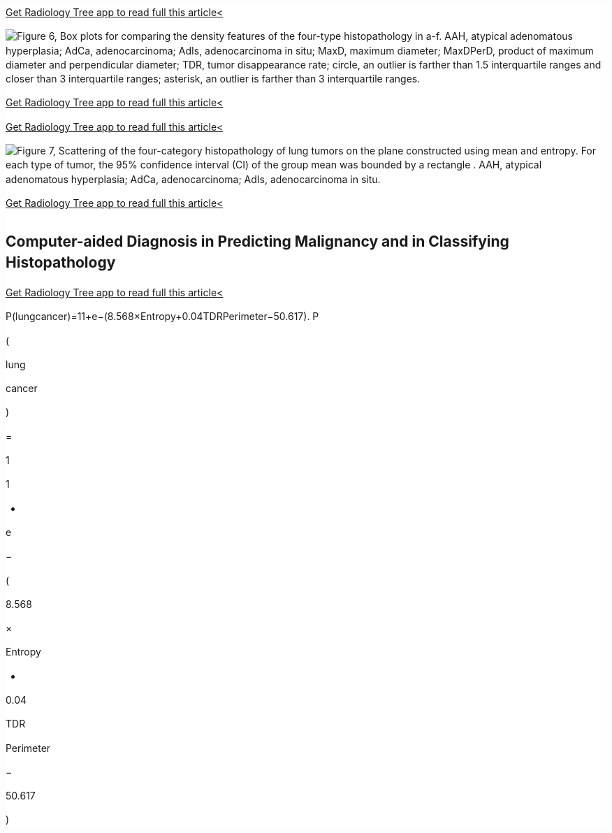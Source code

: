 [Get Radiology Tree app to read full this article<](https://clinicalpub.com/app)

![Figure 6, Box plots for comparing the density features of the four-type histopathology in a-f. AAH, atypical adenomatous hyperplasia; AdCa, adenocarcinoma; AdIs, adenocarcinoma in situ; MaxD, maximum diameter; MaxDPerD, product of maximum diameter and perpendicular diameter; TDR, tumor disappearance rate; circle, an outlier is farther than 1.5 interquartile ranges and closer than 3 interquartile ranges; asterisk, an outlier is farther than 3 interquartile ranges.](https://storage.googleapis.com/dl.dentistrykey.com/clinical/DensityFeaturesofScreenedLungTumorsinLowDoseComputedTomography/5_1s20S1076633213004583.jpg)

[Get Radiology Tree app to read full this article<](https://clinicalpub.com/app)

[Get Radiology Tree app to read full this article<](https://clinicalpub.com/app)

![Figure 7, Scattering of the four-category histopathology of lung tumors on the plane constructed using mean and entropy. For each type of tumor, the 95% confidence interval (CI) of the group mean was bounded by a rectangle . AAH, atypical adenomatous hyperplasia; AdCa, adenocarcinoma; AdIs, adenocarcinoma in situ.](https://storage.googleapis.com/dl.dentistrykey.com/clinical/DensityFeaturesofScreenedLungTumorsinLowDoseComputedTomography/6_1s20S1076633213004583.jpg)

[Get Radiology Tree app to read full this article<](https://clinicalpub.com/app)

## Computer-aided Diagnosis in Predicting Malignancy and in Classifying Histopathology

[Get Radiology Tree app to read full this article<](https://clinicalpub.com/app)

P(lungcancer)=11+e−(8.568×Entropy+0.04TDRPerimeter−50.617).
P

(

lung

cancer

)

=

1

1

+

e

−

(

8.568

×

Entropy

+

0.04

TDR

Perimeter

−

50.617

)
